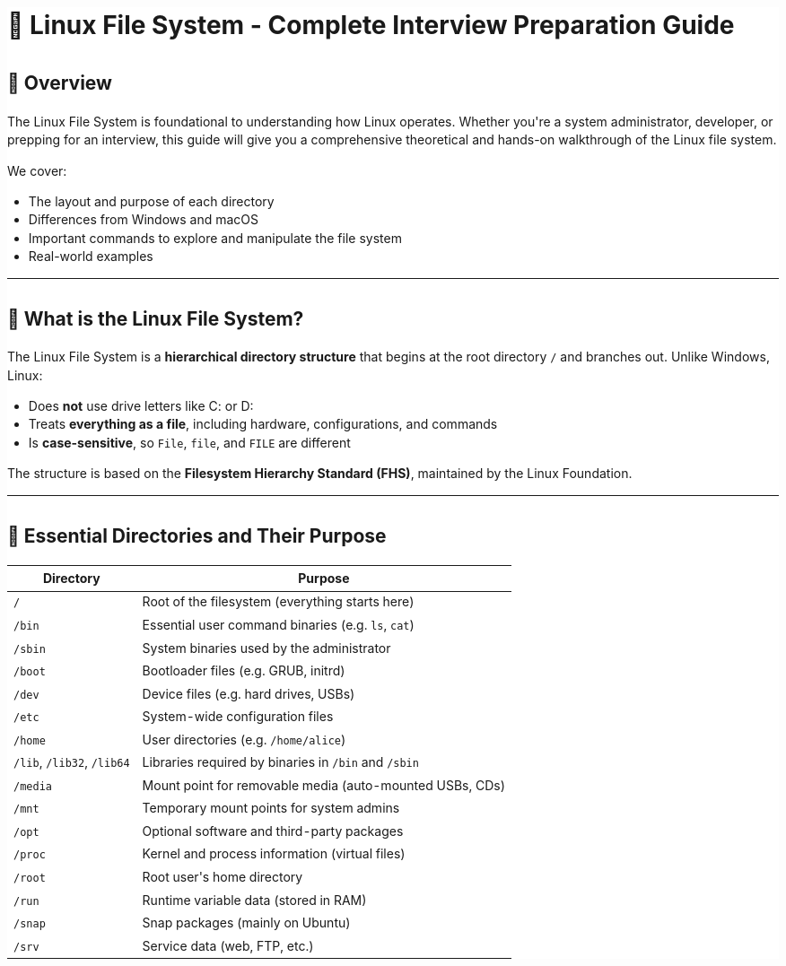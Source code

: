 # 📁 Linux File System - Complete Interview Preparation Guide

## 📌 Overview

The Linux File System is foundational to understanding how Linux operates. Whether you're a system administrator, developer, or prepping for an interview, this guide will give you a comprehensive theoretical and hands-on walkthrough of the Linux file system.

We cover:

* The layout and purpose of each directory
* Differences from Windows and macOS
* Important commands to explore and manipulate the file system
* Real-world examples

---

## 🧭 What is the Linux File System?

The Linux File System is a **hierarchical directory structure** that begins at the root directory `/` and branches out. Unlike Windows, Linux:

* Does **not** use drive letters like C: or D:
* Treats **everything as a file**, including hardware, configurations, and commands
* Is **case-sensitive**, so `File`, `file`, and `FILE` are different

The structure is based on the **Filesystem Hierarchy Standard (FHS)**, maintained by the Linux Foundation.

---

## 📂 Essential Directories and Their Purpose

| Directory                  | Purpose                                                  |
| -------------------------- | -------------------------------------------------------- |
| `/`                        | Root of the filesystem (everything starts here)          |
| `/bin`                     | Essential user command binaries (e.g. `ls`, `cat`)       |
| `/sbin`                    | System binaries used by the administrator                |
| `/boot`                    | Bootloader files (e.g. GRUB, initrd)                     |
| `/dev`                     | Device files (e.g. hard drives, USBs)                    |
| `/etc`                     | System-wide configuration files                          |
| `/home`                    | User directories (e.g. `/home/alice`)                    |
| `/lib`, `/lib32`, `/lib64` | Libraries required by binaries in `/bin` and `/sbin`     |
| `/media`                   | Mount point for removable media (auto-mounted USBs, CDs) |
| `/mnt`                     | Temporary mount points for system admins                 |
| `/opt`                     | Optional software and third-party packages               |
| `/proc`                    | Kernel and process information (virtual files)           |
| `/root`                    | Root user's home directory                               |
| `/run`                     | Runtime variable data (stored in RAM)                    |
| `/snap`                    | Snap packages (mainly on Ubuntu)                         |
| `/srv`                     | Service data (web, FTP, etc.)                            |